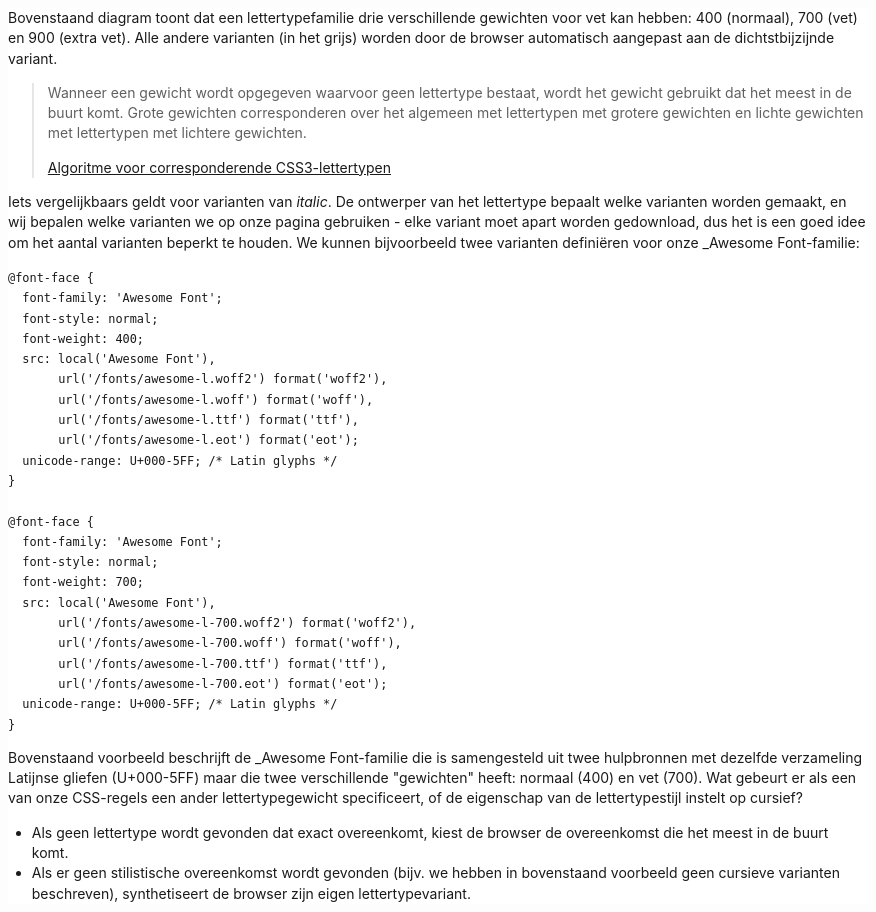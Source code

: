 Bovenstaand diagram toont dat een lettertypefamilie drie verschillende gewichten voor vet kan hebben: 400 (normaal), 700 (vet) en 900 (extra vet). Alle andere varianten (in het grijs) worden door de browser automatisch aangepast aan de dichtstbijzijnde variant. 

<div class="quote">
  <div class="container">
    <blockquote class="quote__content g-wide--push-1 g-wide--pull-1 g-medium--push-1">Wanneer een gewicht wordt opgegeven waarvoor geen lettertype bestaat, wordt het gewicht gebruikt dat het meest in de buurt komt. Grote gewichten corresponderen over het algemeen met lettertypen met grotere gewichten en lichte gewichten met lettertypen met lichtere gewichten.
    <p><a href="http://www.w3.org/TR/css3-fonts/#font-matching-algorithm">Algoritme voor corresponderende CSS3-lettertypen</a></p>
    </blockquote>
  </div>
</div>

Iets vergelijkbaars geldt voor varianten van _italic_. De ontwerper van het lettertype bepaalt welke varianten worden gemaakt, en wij bepalen welke varianten we op onze pagina gebruiken - elke variant moet apart worden gedownload, dus het is een goed idee om het aantal varianten beperkt te houden. We kunnen bijvoorbeeld twee varianten definiëren voor onze _Awesome Font-familie: 


    @font-face {
      font-family: 'Awesome Font';
      font-style: normal;
      font-weight: 400;
      src: local('Awesome Font'),
           url('/fonts/awesome-l.woff2') format('woff2'), 
           url('/fonts/awesome-l.woff') format('woff'),
           url('/fonts/awesome-l.ttf') format('ttf'),
           url('/fonts/awesome-l.eot') format('eot');
      unicode-range: U+000-5FF; /* Latin glyphs */
    }
    
    @font-face {
      font-family: 'Awesome Font';
      font-style: normal;
      font-weight: 700;
      src: local('Awesome Font'),
           url('/fonts/awesome-l-700.woff2') format('woff2'), 
           url('/fonts/awesome-l-700.woff') format('woff'),
           url('/fonts/awesome-l-700.ttf') format('ttf'),
           url('/fonts/awesome-l-700.eot') format('eot');
      unicode-range: U+000-5FF; /* Latin glyphs */
    }
    

Bovenstaand voorbeeld beschrijft de _Awesome Font-familie die is samengesteld uit twee hulpbronnen met dezelfde verzameling Latijnse gliefen (U+000-5FF) maar die twee verschillende "gewichten" heeft: normaal (400) en vet (700). Wat gebeurt er als een van onze CSS-regels een ander lettertypegewicht specificeert, of de eigenschap van de lettertypestijl instelt op cursief?

* Als geen lettertype wordt gevonden dat exact overeenkomt, kiest de browser de overeenkomst die het meest in de buurt komt.
* Als er geen stilistische overeenkomst wordt gevonden (bijv. we hebben in bovenstaand voorbeeld geen cursieve varianten beschreven), synthetiseert de browser zijn eigen lettertypevariant. 
